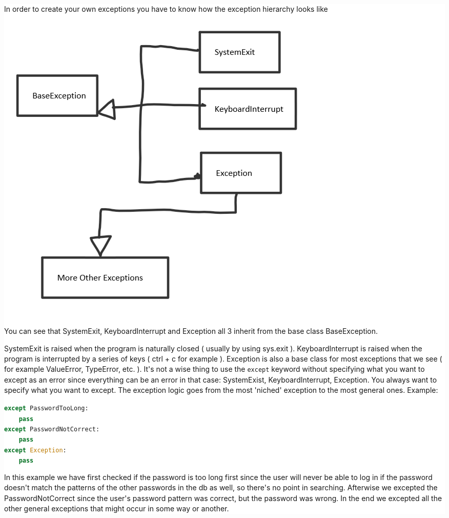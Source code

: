 In order to create your own exceptions you have to know how the exception hierarchy looks like

![Exception Hierarchy](screenshots_for_notes/ExceptionHierarchy.PNG)

You can see that SystemExit, KeyboardInterrupt and Exception all 3 inherit from the base class BaseException.

SystemExit is raised when the program is naturally closed ( usually by using sys.exit ). KeyboardInterrupt is raised when the program is interrupted by a series of keys ( ctrl + c for example ).
Exception is also a base class for most exceptions that we see ( for example ValueError, TypeError, etc. ). It's not a wise thing to use the ```except``` keyword without specifying what you want to except as an error since everything can be an error in that case: SystemExist, KeyboardInterrupt, Exception. You always want to specify what you want to except. 
The exception logic goes from the most 'niched' exception to the most general ones. Example:

```Python
except PasswordTooLong:
    pass
except PasswordNotCorrect:
    pass
except Exception:
    pass
```

In this example we have first checked if the password is too long first since the user will never be able to log in if the password doesn't match the patterns of the other passwords in the db as well, so there's no point in searching. Afterwise we excepted the PasswordNotCorrect since the user's password pattern was correct, but the password was wrong. In the end we excepted all the other general exceptions that might occur in some way or another.
